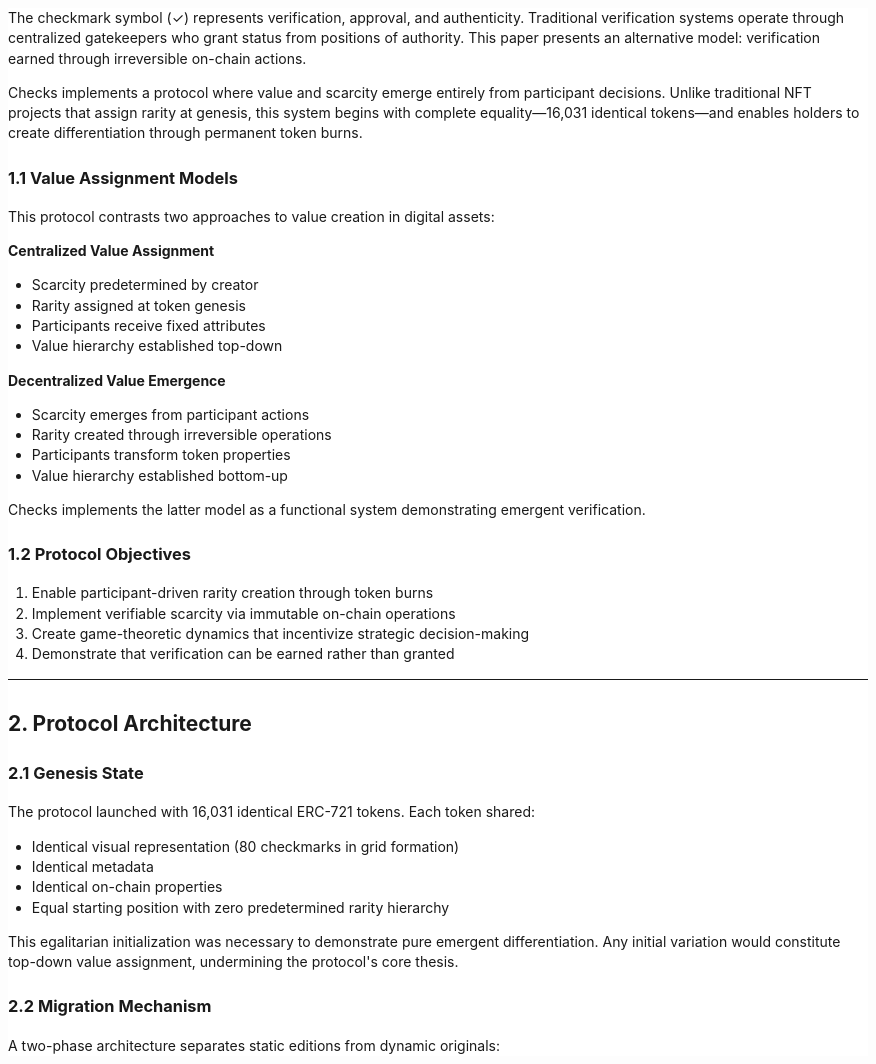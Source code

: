 The checkmark symbol (✓) represents verification, approval, and authenticity. Traditional verification systems operate through centralized gatekeepers who grant status from positions of authority. This paper presents an alternative model: verification earned through irreversible on-chain actions.

Checks implements a protocol where value and scarcity emerge entirely from participant decisions. Unlike traditional NFT projects that assign rarity at genesis, this system begins with complete equality—16,031 identical tokens—and enables holders to create differentiation through permanent token burns.

### 1.1 Value Assignment Models

This protocol contrasts two approaches to value creation in digital assets:

**Centralized Value Assignment**

- Scarcity predetermined by creator
- Rarity assigned at token genesis
- Participants receive fixed attributes
- Value hierarchy established top-down

**Decentralized Value Emergence**

- Scarcity emerges from participant actions
- Rarity created through irreversible operations
- Participants transform token properties
- Value hierarchy established bottom-up

Checks implements the latter model as a functional system demonstrating emergent verification.

### 1.2 Protocol Objectives

1. Enable participant-driven rarity creation through token burns
2. Implement verifiable scarcity via immutable on-chain operations
3. Create game-theoretic dynamics that incentivize strategic decision-making
4. Demonstrate that verification can be earned rather than granted

---

## 2. Protocol Architecture

### 2.1 Genesis State

The protocol launched with 16,031 identical ERC-721 tokens. Each token shared:

- Identical visual representation (80 checkmarks in grid formation)
- Identical metadata
- Identical on-chain properties
- Equal starting position with zero predetermined rarity hierarchy

This egalitarian initialization was necessary to demonstrate pure emergent differentiation. Any initial variation would constitute top-down value assignment, undermining the protocol's core thesis.

### 2.2 Migration Mechanism

A two-phase architecture separates static editions from dynamic originals:
